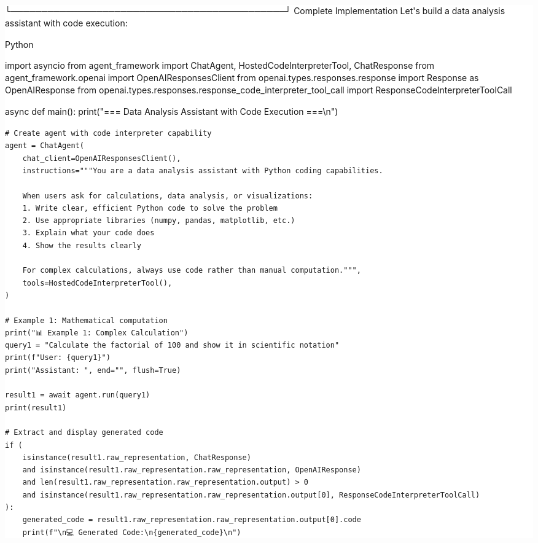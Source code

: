└─────────────────────────────────────────────┘
Complete Implementation
Let's build a data analysis assistant with code execution:

Python

import asyncio
from agent_framework import ChatAgent, HostedCodeInterpreterTool, ChatResponse
from agent_framework.openai import OpenAIResponsesClient
from openai.types.responses.response import Response as OpenAIResponse
from openai.types.responses.response_code_interpreter_tool_call import ResponseCodeInterpreterToolCall

async def main():
    print("=== Data Analysis Assistant with Code Execution ===\n")
    
    # Create agent with code interpreter capability
    agent = ChatAgent(
        chat_client=OpenAIResponsesClient(),
        instructions="""You are a data analysis assistant with Python coding capabilities.
        
        When users ask for calculations, data analysis, or visualizations:
        1. Write clear, efficient Python code to solve the problem
        2. Use appropriate libraries (numpy, pandas, matplotlib, etc.)
        3. Explain what your code does
        4. Show the results clearly
        
        For complex calculations, always use code rather than manual computation.""",
        tools=HostedCodeInterpreterTool(),
    )
    
    # Example 1: Mathematical computation
    print("📊 Example 1: Complex Calculation")
    query1 = "Calculate the factorial of 100 and show it in scientific notation"
    print(f"User: {query1}")
    print("Assistant: ", end="", flush=True)
    
    result1 = await agent.run(query1)
    print(result1)
    
    # Extract and display generated code
    if (
        isinstance(result1.raw_representation, ChatResponse)
        and isinstance(result1.raw_representation.raw_representation, OpenAIResponse)
        and len(result1.raw_representation.raw_representation.output) > 0
        and isinstance(result1.raw_representation.raw_representation.output[0], ResponseCodeInterpreterToolCall)
    ):
        generated_code = result1.raw_representation.raw_representation.output[0].code
        print(f"\n💻 Generated Code:\n{generated_code}\n")
    